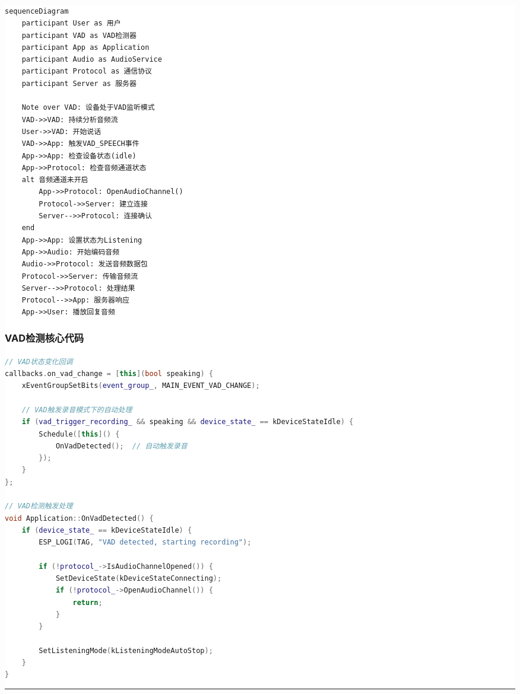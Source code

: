 ```mermaid
sequenceDiagram
    participant User as 用户
    participant VAD as VAD检测器
    participant App as Application
    participant Audio as AudioService
    participant Protocol as 通信协议
    participant Server as 服务器

    Note over VAD: 设备处于VAD监听模式
    VAD->>VAD: 持续分析音频流
    User->>VAD: 开始说话
    VAD->>App: 触发VAD_SPEECH事件
    App->>App: 检查设备状态(idle)
    App->>Protocol: 检查音频通道状态
    alt 音频通道未开启
        App->>Protocol: OpenAudioChannel()
        Protocol->>Server: 建立连接
        Server-->>Protocol: 连接确认
    end
    App->>App: 设置状态为Listening
    App->>Audio: 开始编码音频
    Audio->>Protocol: 发送音频数据包
    Protocol->>Server: 传输音频流
    Server-->>Protocol: 处理结果
    Protocol-->>App: 服务器响应
    App->>User: 播放回复音频
```

### VAD检测核心代码

```cpp
// VAD状态变化回调
callbacks.on_vad_change = [this](bool speaking) {
    xEventGroupSetBits(event_group_, MAIN_EVENT_VAD_CHANGE);
    
    // VAD触发录音模式下的自动处理
    if (vad_trigger_recording_ && speaking && device_state_ == kDeviceStateIdle) {
        Schedule([this]() {
            OnVadDetected();  // 自动触发录音
        });
    }
};

// VAD检测触发处理
void Application::OnVadDetected() {
    if (device_state_ == kDeviceStateIdle) {
        ESP_LOGI(TAG, "VAD detected, starting recording");
        
        if (!protocol_->IsAudioChannelOpened()) {
            SetDeviceState(kDeviceStateConnecting);
            if (!protocol_->OpenAudioChannel()) {
                return;
            }
        }
        
        SetListeningMode(kListeningModeAutoStop);
    }
}
```

---